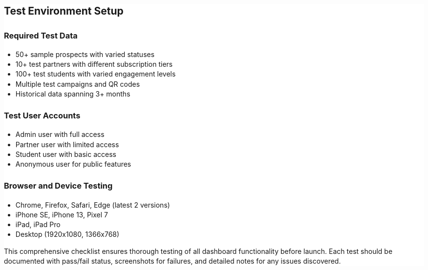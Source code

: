 ## Test Environment Setup

### Required Test Data
- 50+ sample prospects with varied statuses
- 10+ test partners with different subscription tiers
- 100+ test students with varied engagement levels
- Multiple test campaigns and QR codes
- Historical data spanning 3+ months

### Test User Accounts
- Admin user with full access
- Partner user with limited access
- Student user with basic access
- Anonymous user for public features

### Browser and Device Testing
- Chrome, Firefox, Safari, Edge (latest 2 versions)
- iPhone SE, iPhone 13, Pixel 7
- iPad, iPad Pro
- Desktop (1920x1080, 1366x768)

This comprehensive checklist ensures thorough testing of all dashboard functionality before launch. Each test should be documented with pass/fail status, screenshots for failures, and detailed notes for any issues discovered.